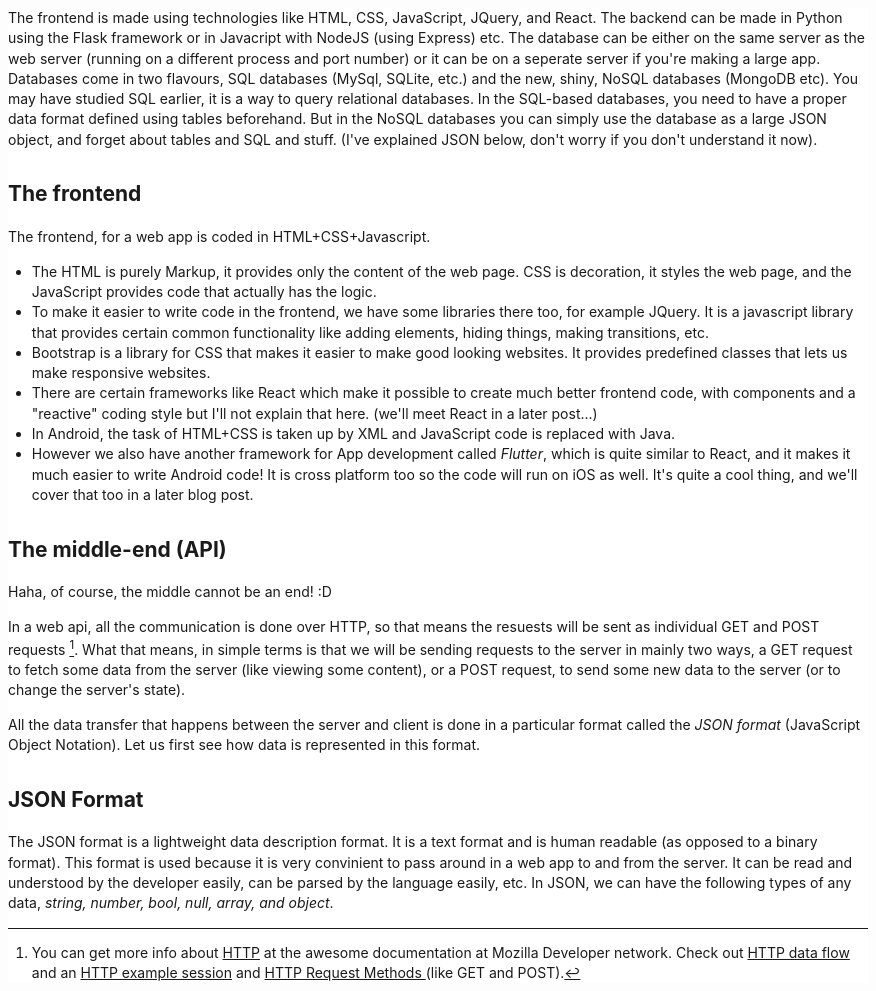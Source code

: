 The frontend is made using technologies like HTML, CSS, JavaScript, JQuery, and React. The backend can be made in Python using the Flask framework or in Javacript with NodeJS (using Express) etc. The database can be either on the same server as the web server (running on a different process and port number) or it can be on a seperate server if you're making a large app. Databases come in two flavours, SQL databases (MySql, SQLite, etc.) and the new, shiny, NoSQL databases (MongoDB etc). You may have studied SQL earlier, it is a way to query relational databases. In the SQL-based databases, you need to have a proper data format defined using tables beforehand. But in the NoSQL databases you can simply use the database as a large JSON object, and forget about tables and SQL and stuff. (I've explained JSON below, don't worry if you don't understand it now).


## The frontend

The frontend, for a web app is coded in HTML+CSS+Javascript.

- The HTML is purely Markup, it provides only the content of the web page. CSS is decoration, it styles the web page, and the JavaScript provides code that actually has the logic.
- To make it easier to write code in the frontend, we have some libraries there too, for example JQuery. It is a javascript library that provides certain common functionality like adding elements, hiding things, making transitions, etc.
- Bootstrap is a library for CSS that makes it easier to make good looking websites. It provides predefined classes that lets us make responsive websites.
- There are certain frameworks like React which make it possible to create much better frontend code, with components and a "reactive" coding style but I'll not explain that here. (we'll meet React in a later post...)
- In Android, the task of HTML+CSS is taken up by XML and JavaScript code is replaced with Java.
- However we also have another framework for App development called _Flutter_, which is quite similar to React, and it makes it much easier to write Android code! It is cross platform too so the code will run on iOS as well. It's quite a cool thing, and we'll cover that too in a later blog post.

## The middle-end (API)

Haha, of course, the middle cannot be an end! :D

In a web api, all the communication is done over HTTP, so that means the resuests will be sent as individual GET and POST requests [^2]. What that means, in simple terms is that we will be sending requests to the server in mainly two ways, a GET request to fetch some data from the server (like viewing some content), or a POST request, to send some new data to the server (or to change the server's state).

All the data transfer that happens between the server and client is done in a particular format called the _JSON format_ (JavaScript Object Notation). Let us first see how data is represented in this format.

## JSON Format

The JSON format is a lightweight data description format. It is a text format and is human readable (as opposed to a binary format). This format is used because it is very convinient to pass around in a web app to and from the server. It can be read and understood by the developer easily, can be parsed by the language easily, etc. In JSON, we can have  the following types of any data, _string, number, bool, null, array, and object_.


[^1]: Actually, the concept of an API is more general than this, but I'm only explaining API in the context of a web API here. Check out wikipedia for the more general definition.
[^2]: You can get more info about [HTTP](https://developer.mozilla.org/en-US/docs/Web/HTTP) at the awesome documentation at Mozilla Developer network. Check out [HTTP data flow](https://developer.mozilla.org/en-US/docs/Web/HTTP/Overview#HTTP_flow) and an [HTTP example session](https://developer.mozilla.org/en-US/docs/Web/HTTP/Session) and [HTTP Request Methods ](https://developer.mozilla.org/en-US/docs/Web/HTTP/Methods) (like GET and POST).
[^3]: A Number in JavaScript is actually always a IEEE floating point number, so there are no seperate float and int data types.
[^4]: If you know python, you can very easily start writing web apps in no time using Flask, just check out the [Flask Quickstart Guide](http://flask.pocoo.org/docs/1.0/quickstart/)!
